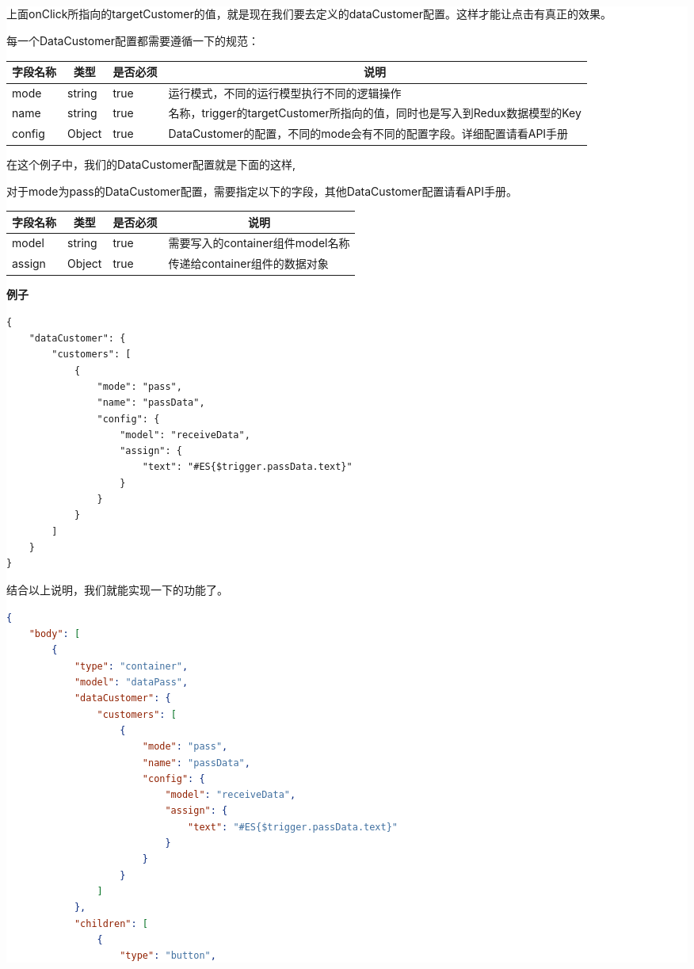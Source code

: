 上面onClick所指向的targetCustomer的值，就是现在我们要去定义的dataCustomer配置。这样才能让点击有真正的效果。

每一个DataCustomer配置都需要遵循一下的规范：

| 字段名称   | 类型     | 是否必须 | 说明                                       |
| ------ | ------ | ---- | ---------------------------------------- |
| mode   | string | true | 运行模式，不同的运行模型执行不同的逻辑操作                    |
| name   | string | true | 名称，trigger的targetCustomer所指向的值，同时也是写入到Redux数据模型的Key |
| config | Object | true | DataCustomer的配置，不同的mode会有不同的配置字段。详细配置请看API手册 |

在这个例子中，我们的DataCustomer配置就是下面的这样, 

对于mode为pass的DataCustomer配置，需要指定以下的字段，其他DataCustomer配置请看API手册。

| 字段名称   | 类型     | 是否必须 | 说明                      |
| ------ | ------ | ---- | ----------------------- |
| model  | string | true | 需要写入的container组件model名称 |
| assign | Object | true | 传递给container组件的数据对象     |


**例子**
```text
{
    "dataCustomer": {
        "customers": [
            {
                "mode": "pass",
                "name": "passData",
                "config": {
                    "model": "receiveData",
                    "assign": {
                        "text": "#ES{$trigger.passData.text}"
                    }
                }
            }
        ]
    }
}
```

结合以上说明，我们就能实现一下的功能了。
```json
{
    "body": [
        {
            "type": "container",
            "model": "dataPass",
            "dataCustomer": {
                "customers": [
                    {
                        "mode": "pass",
                        "name": "passData",
                        "config": {
                            "model": "receiveData",
                            "assign": {
                                "text": "#ES{$trigger.passData.text}"
                            }
                        }
                    }
                ]
            },
            "children": [
                {
                    "type": "button",
```